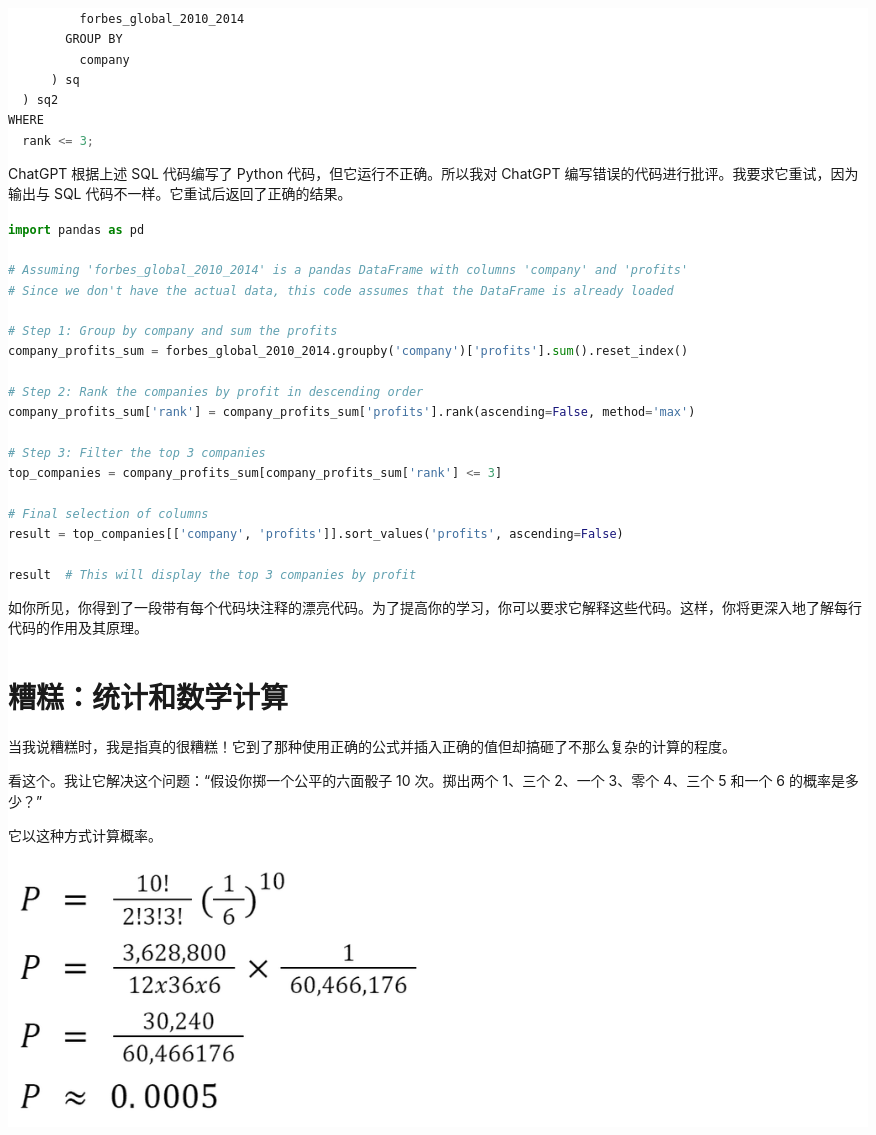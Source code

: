 ```py
          forbes_global_2010_2014 
        GROUP BY 
          company
      ) sq
  ) sq2 
WHERE 
  rank <= 3;
```

ChatGPT 根据上述 SQL 代码编写了 Python 代码，但它运行不正确。所以我对 ChatGPT 编写错误的代码进行批评。我要求它重试，因为输出与 SQL 代码不一样。它重试后返回了正确的结果。

```py
import pandas as pd

# Assuming 'forbes_global_2010_2014' is a pandas DataFrame with columns 'company' and 'profits'
# Since we don't have the actual data, this code assumes that the DataFrame is already loaded

# Step 1: Group by company and sum the profits
company_profits_sum = forbes_global_2010_2014.groupby('company')['profits'].sum().reset_index()

# Step 2: Rank the companies by profit in descending order
company_profits_sum['rank'] = company_profits_sum['profits'].rank(ascending=False, method='max')

# Step 3: Filter the top 3 companies
top_companies = company_profits_sum[company_profits_sum['rank'] <= 3]

# Final selection of columns
result = top_companies[['company', 'profits']].sort_values('profits', ascending=False)

result  # This will display the top 3 companies by profit
```

如你所见，你得到了一段带有每个代码块注释的漂亮代码。为了提高你的学习，你可以要求它解释这些代码。这样，你将更深入地了解每行代码的作用及其原理。

# 糟糕：统计和数学计算

当我说糟糕时，我是指真的很糟糕！它到了那种使用正确的公式并插入正确的值但却搞砸了不那么复杂的计算的程度。

看这个。我让它解决这个问题：“假设你掷一个公平的六面骰子 10 次。掷出两个 1、三个 2、一个 3、零个 4、三个 5 和一个 6 的概率是多少？”

它以这种方式计算概率。

![我从使用 ChatGPT 进行数据科学中学到的东西](img/c8f50439f6393bebbd28fe3b7f8e4cd7.png)
